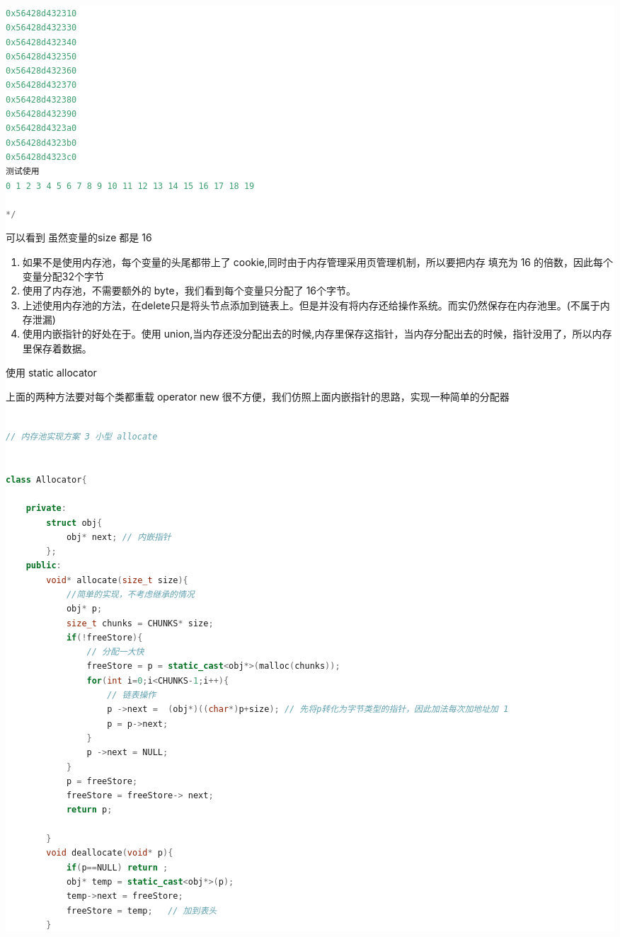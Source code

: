 ```c++
0x56428d432310
0x56428d432330
0x56428d432340
0x56428d432350
0x56428d432360
0x56428d432370
0x56428d432380
0x56428d432390
0x56428d4323a0
0x56428d4323b0
0x56428d4323c0
测试使用
0 1 2 3 4 5 6 7 8 9 10 11 12 13 14 15 16 17 18 19 

*/
```

可以看到 虽然变量的size 都是 16

1. 如果不是使用内存池，每个变量的头尾都带上了 cookie,同时由于内存管理采用页管理机制，所以要把内存 填充为 16 的倍数，因此每个变量分配32个字节
2. 使用了内存池，不需要额外的 byte，我们看到每个变量只分配了 16个字节。
3. 上述使用内存池的方法，在delete只是将头节点添加到链表上。但是并没有将内存还给操作系统。而实仍然保存在内存池里。(不属于内存泄漏)
4. 使用内嵌指针的好处在于。使用 union,当内存还没分配出去的时候,内存里保存这指针，当内存分配出去的时候，指针没用了，所以内存里保存着数据。

使用 static allocator 

上面的两种方法要对每个类都重载 operator new 很不方便，我们仿照上面内嵌指针的思路，实现一种简单的分配器

```c++

// 内存池实现方案 3 小型 allocate


class Allocator{

	private:
		struct obj{
			obj* next; // 内嵌指针
		};
	public:
		void* allocate(size_t size){
			//简单的实现，不考虑继承的情况
			obj* p;
			size_t chunks = CHUNKS* size;
			if(!freeStore){
				// 分配一大快
				freeStore = p = static_cast<obj*>(malloc(chunks));
				for(int i=0;i<CHUNKS-1;i++){
					// 链表操作
					p ->next =  (obj*)((char*)p+size); // 先将p转化为字节类型的指针，因此加法每次加地址加 1
					p = p->next;
				}
				p ->next = NULL;
			}	
			p = freeStore;
			freeStore = freeStore-> next;
			return p;

		}
		void deallocate(void* p){
			if(p==NULL) return ;
			obj* temp = static_cast<obj*>(p);
			temp->next = freeStore;
			freeStore = temp;   // 加到表头
		}
```